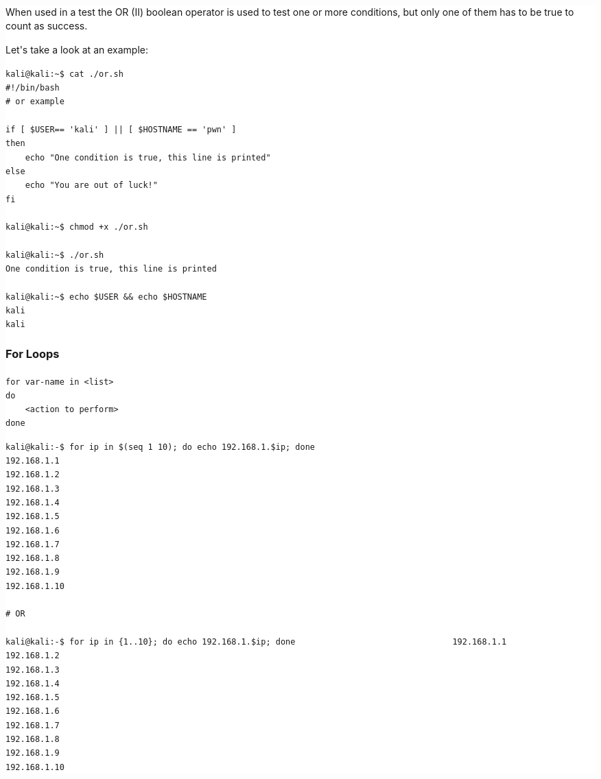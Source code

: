 When used in a test the OR (II) boolean operator is used to test one or more conditions, but only
one of them has to be true to count as success.

Let's take a look at an example:

```
kali@kali:~$ cat ./or.sh
#!/bin/bash
# or example

if [ $USER== 'kali' ] || [ $HOSTNAME == 'pwn' ]
then
	echo "One condition is true, this line is printed"
else
	echo "You are out of luck!"
fi

kali@kali:~$ chmod +x ./or.sh

kali@kali:~$ ./or.sh
One condition is true, this line is printed

kali@kali:~$ echo $USER && echo $HOSTNAME
kali
kali
```



### For Loops

```
for var-name in <list>
do
	<action to perform>
done
```

```
kali@kali:-$ for ip in $(seq 1 10); do echo 192.168.1.$ip; done
192.168.1.1
192.168.1.2
192.168.1.3
192.168.1.4
192.168.1.5
192.168.1.6
192.168.1.7
192.168.1.8
192.168.1.9
192.168.1.10

# OR

kali@kali:-$ for ip in {1..10}; do echo 192.168.1.$ip; done                                192.168.1.1
192.168.1.2
192.168.1.3
192.168.1.4
192.168.1.5
192.168.1.6
192.168.1.7
192.168.1.8
192.168.1.9
192.168.1.10
```
